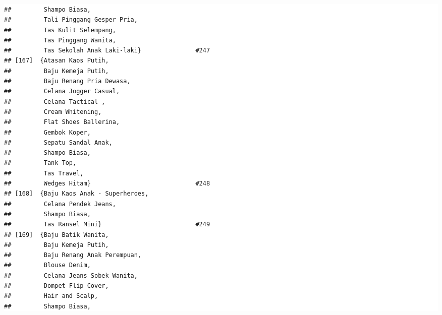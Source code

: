     ##         Shampo Biasa,                                  
    ##         Tali Pinggang Gesper Pria,                     
    ##         Tas Kulit Selempang,                           
    ##         Tas Pinggang Wanita,                           
    ##         Tas Sekolah Anak Laki-laki}               #247 
    ## [167]  {Atasan Kaos Putih,                             
    ##         Baju Kemeja Putih,                             
    ##         Baju Renang Pria Dewasa,                       
    ##         Celana Jogger Casual,                          
    ##         Celana Tactical ,                              
    ##         Cream Whitening,                               
    ##         Flat Shoes Ballerina,                          
    ##         Gembok Koper,                                  
    ##         Sepatu Sandal Anak,                            
    ##         Shampo Biasa,                                  
    ##         Tank Top,                                      
    ##         Tas Travel,                                    
    ##         Wedges Hitam}                             #248 
    ## [168]  {Baju Kaos Anak - Superheroes,                  
    ##         Celana Pendek Jeans,                           
    ##         Shampo Biasa,                                  
    ##         Tas Ransel Mini}                          #249 
    ## [169]  {Baju Batik Wanita,                             
    ##         Baju Kemeja Putih,                             
    ##         Baju Renang Anak Perempuan,                    
    ##         Blouse Denim,                                  
    ##         Celana Jeans Sobek Wanita,                     
    ##         Dompet Flip Cover,                             
    ##         Hair and Scalp,                                
    ##         Shampo Biasa,                                  